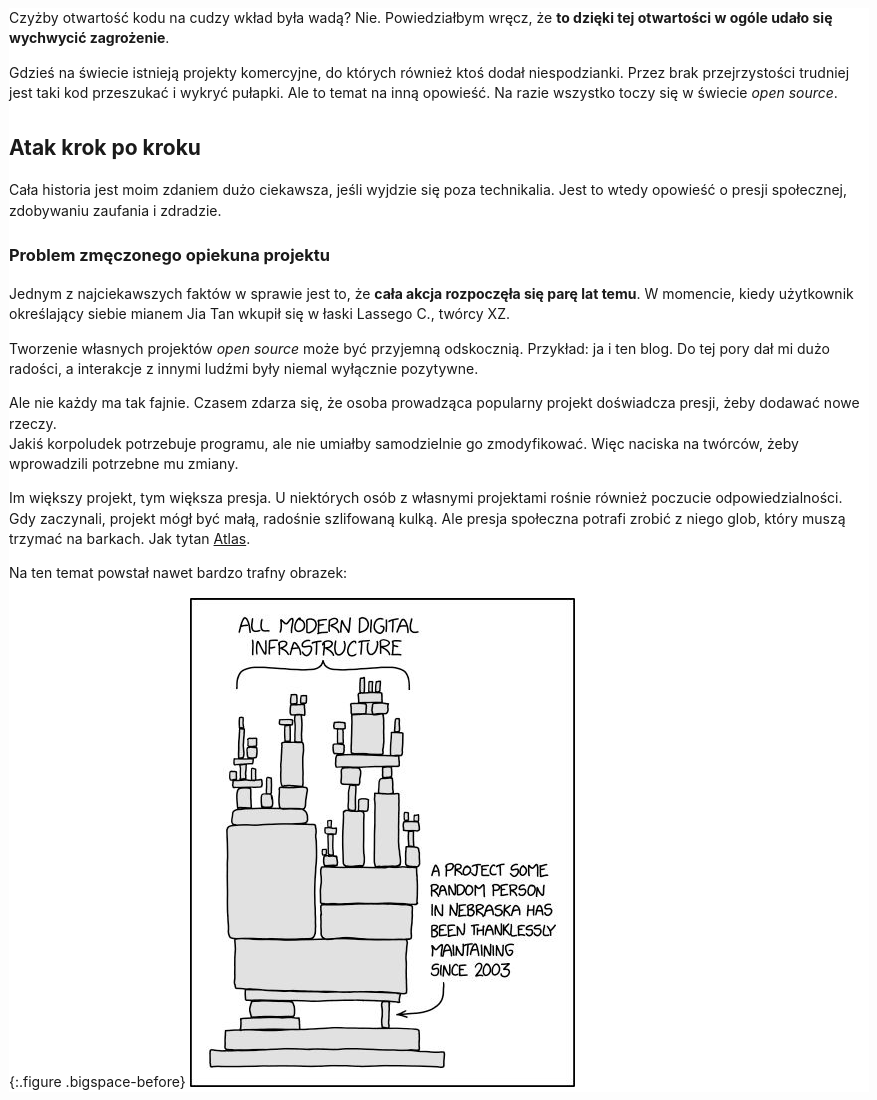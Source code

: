Czyżby otwartość kodu na cudzy wkład była wadą? Nie. Powiedziałbym wręcz, że **to dzięki tej otwartości w&nbsp;ogóle udało się wychwycić zagrożenie**.

Gdzieś na świecie istnieją projekty komercyjne, do których również ktoś dodał niespodzianki. Przez brak przejrzystości trudniej jest taki kod przeszukać i&nbsp;wykryć pułapki. Ale to temat na inną opowieść. Na razie wszystko toczy się w świecie *open source*.
## Atak krok po kroku

Cała historia jest moim zdaniem dużo ciekawsza, jeśli wyjdzie się poza technikalia. Jest to wtedy opowieść o&nbsp;presji społecznej, zdobywaniu zaufania i&nbsp;zdradzie.

### Problem zmęczonego opiekuna projektu

Jednym z&nbsp;najciekawszych faktów w&nbsp;sprawie jest to, że **cała akcja rozpoczęła się parę lat temu**. W&nbsp;momencie, kiedy użytkownik określający siebie mianem Jia Tan wkupił się w&nbsp;łaski Lassego C., twórcy XZ.

Tworzenie własnych projektów *open source* może być przyjemną odskocznią. Przykład: ja i&nbsp;ten blog. Do tej pory dał mi dużo radości, a&nbsp;interakcje z&nbsp;innymi ludźmi były niemal wyłącznie pozytywne.

Ale nie każdy ma tak fajnie. Czasem zdarza się, że osoba prowadząca popularny projekt doświadcza presji, żeby dodawać nowe rzeczy.  
Jakiś korpoludek potrzebuje programu, ale nie umiałby samodzielnie go zmodyfikować. Więc naciska na twórców, żeby wprowadzili potrzebne mu zmiany.

Im większy projekt, tym większa presja. U&nbsp;niektórych osób z&nbsp;własnymi projektami rośnie również poczucie odpowiedzialności.  
Gdy zaczynali, projekt mógł być małą, radośnie szlifowaną kulką. Ale presja społeczna potrafi zrobić z&nbsp;niego glob, który muszą trzymać na barkach. Jak tytan [Atlas](https://pl.wikipedia.org/wiki/Atlas_(mitologia)).

Na ten temat powstał nawet bardzo trafny obrazek:

{:.figure .bigspace-before}
<img src="/assets/posts/centralizacja/xz/xkcd-2347-dependency.jpg" alt="Obrazek pokazujący stos klocków ułożonych na sobie, podpisanych 'współczesna cyfrowa infrastruktura'. Prawie cała piramida opiera się na drobnym, pojedynczym klocku, podpisanym jako element utrzymywany przez losową, niedocenianą osobę od 20023&nbsp;roku."/>
